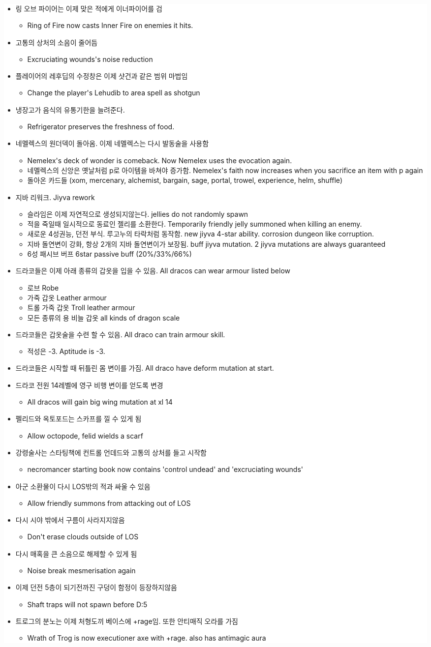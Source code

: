 - 링 오브 파이어는 이제 맞은 적에게 이너파이어를 검
  - Ring of Fire now casts Inner Fire on enemies it hits.
  
- 고통의 상처의 소음이 줄어듬
  - Excruciating wounds's noise reduction

- 플레이어의 레후딥의 수정창은 이제 샷건과 같은 범위 마법임
  - Change the player's Lehudib to area spell as shotgun
 
- 냉장고가 음식의 유통기한을 늘려준다. 
  - Refrigerator preserves the freshness of food.
  
- 네멜렉스의 원더덱이 돌아옴. 이제 네멜렉스는 다시 발동술을 사용함
  - Nemelex's deck of wonder is comeback. Now Nemelex uses the evocation again.
  - 네멜렉스의 신앙은 옛날처럼 p로 아이템을 바쳐야 증가함. Nemelex's faith now increases when you sacrifice an item with p again
  - 돌아온 카드들 (xom, mercenary, alchemist, bargain, sage, portal, trowel, experience, helm, shuffle)

- 지바 리워크. Jiyva rework
  - 슬라임은 이제 자연적으로 생성되지않는다. jellies do not randomly spawn
  - 적을 죽일때 일시적으로 동료인 젤리를 소환한다. Temporarily friendly jelly summoned when killing an enemy.
  - 새로운 4성권능, 던전 부식. 루고누의 타락처럼 동작함.  new jiyva 4-star ability. corrosion dungeon like corruption.
  - 지바 돌연변이 강화, 항상 2개의 지바 돌연변이가 보장됨. buff jiyva mutation. 2 jiyva mutations are always guaranteed
  - 6성 패시브 버프 6star passive buff (20%/33%/66%)

- 드라코들은 이제 아래 종류의 갑옷을 입을 수 있음. All dracos can wear armour listed below
  - 로브 Robe
  - 가죽 갑옷 Leather armour
  - 트롤 가죽 갑옷 Troll leather armour
  - 모든 종류의 용 비늘 갑옷 all kinds of dragon scale

- 드라코들은 갑옷술을 수련 할 수 있음. All draco can train armour skill.
  - 적성은 -3. Aptitude is -3.

- 드라코들은 시작할 때 뒤틀린 몸 변이를 가짐. All draco have deform mutation at start.

- 드라코 전원 14레벨에 영구 비행 변이를 얻도록 변경
  - All dracos will gain big wing mutation at xl 14
  
- 펠리드와 옥토포드는 스카프를 낄 수 있게 됨
  - Allow octopode, felid wields a scarf
  
- 강령술사는 스타팅책에 컨트롤 언데드와 고통의 상처를 들고 시작함
  - necromancer starting book now contains 'control undead' and 'excruciating wounds'

- 아군 소환물이 다시 LOS밖의 적과 싸울 수 있음
  - Allow friendly summons from attacking out of LOS

- 다시 시야 밖에서 구름이 사라지지않음
  - Don't erase clouds outside of LOS
  
- 다시 매혹을 큰 소음으로 해제할 수 있게 됨
  - Noise break mesmerisation again 

- 이제 던전 5층이 되기전까진 구덩이 함정이 등장하지않음
  - Shaft traps will not spawn before D:5
  
- 트로그의 분노는 이제 처형도끼 베이스에 +rage임. 또한 안티매직 오라를 가짐
  - Wrath of Trog is now executioner axe with +rage. also has antimagic aura
